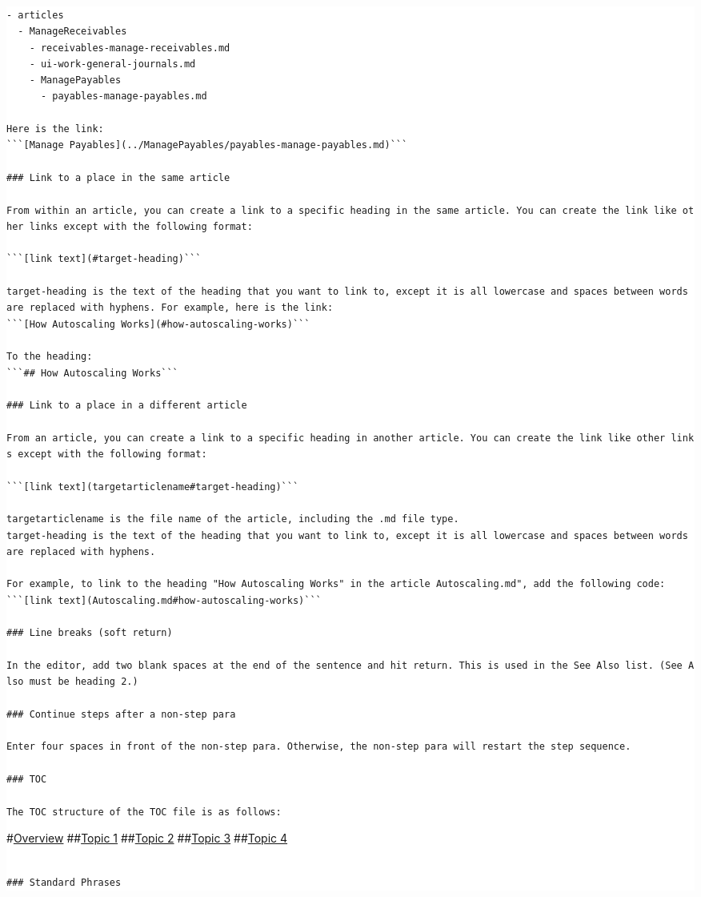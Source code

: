 ```
- articles
  - ManageReceivables
    - receivables-manage-receivables.md
    - ui-work-general-journals.md
    - ManagePayables
      - payables-manage-payables.md

Here is the link:
```[Manage Payables](../ManagePayables/payables-manage-payables.md)```

### Link to a place in the same article

From within an article, you can create a link to a specific heading in the same article. You can create the link like other links except with the following format:

```[link text](#target-heading)```

target-heading is the text of the heading that you want to link to, except it is all lowercase and spaces between words are replaced with hyphens. For example, here is the link:
```[How Autoscaling Works](#how-autoscaling-works)```

To the heading:
```## How Autoscaling Works```

### Link to a place in a different article

From an article, you can create a link to a specific heading in another article. You can create the link like other links except with the following format:

```[link text](targetarticlename#target-heading)```

targetarticlename is the file name of the article, including the .md file type.
target-heading is the text of the heading that you want to link to, except it is all lowercase and spaces between words are replaced with hyphens.

For example, to link to the heading "How Autoscaling Works" in the article Autoscaling.md", add the following code:
```[link text](Autoscaling.md#how-autoscaling-works)```

### Line breaks (soft return)

In the editor, add two blank spaces at the end of the sentence and hit return. This is used in the See Also list. (See Also must be heading 2.)

### Continue steps after a non-step para

Enter four spaces in front of the non-step para. Otherwise, the non-step para will restart the step sequence.

### TOC

The TOC structure of the TOC file is as follows:

```
#[Overview](overview.md)
 ##[Topic 1](topic-1.md)
 ##[Topic 2](topic-2.md)
 ##[Topic 3](topic-3.md)
 ##[Topic 4](topic-4.md)
```

### Standard Phrases

```